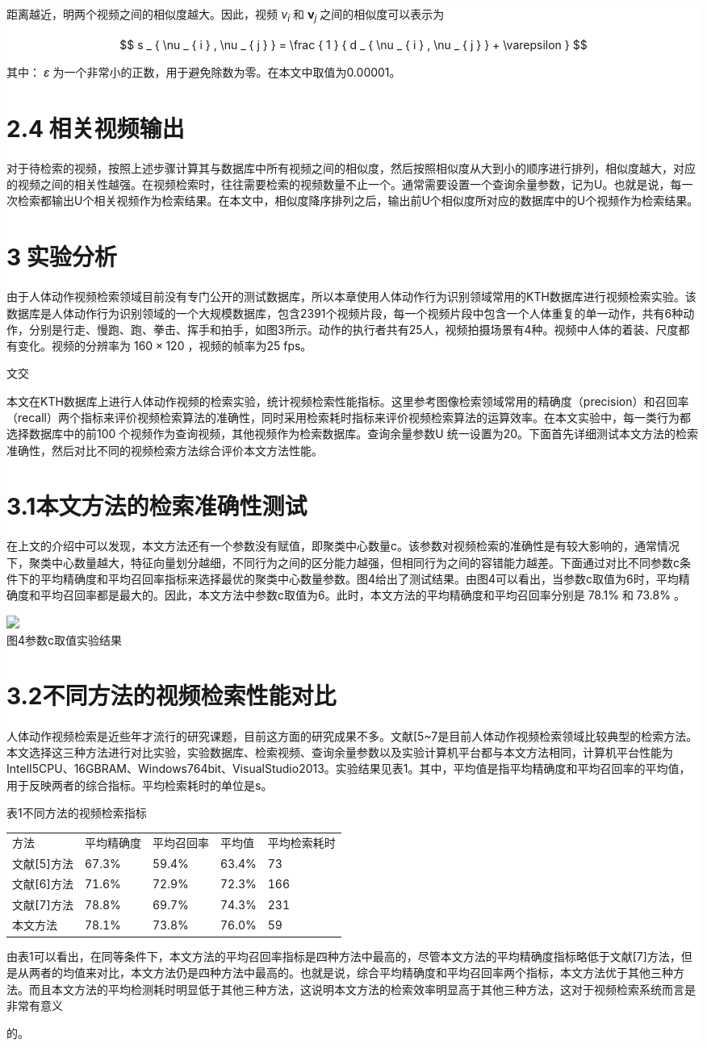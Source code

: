 距离越近，明两个视频之间的相似度越大。因此，视频 $\nu _ { i }$ 和 $\boldsymbol { \nu } _ { j }$ 之间的相似度可以表示为

$$
s _ { \nu _ { i } , \nu _ { j } } = \frac { 1 } { d _ { \nu _ { i } , \nu _ { j } } + \varepsilon }
$$

其中： $\varepsilon$ 为一个非常小的正数，用于避免除数为零。在本文中取值为0.00001。

# 2.4 相关视频输出

对于待检索的视频，按照上述步骤计算其与数据库中所有视频之间的相似度，然后按照相似度从大到小的顺序进行排列，相似度越大，对应的视频之间的相关性越强。在视频检索时，往往需要检索的视频数量不止一个。通常需要设置一个查询余量参数，记为U。也就是说，每一次检索都输出U个相关视频作为检索结果。在本文中，相似度降序排列之后，输出前U个相似度所对应的数据库中的U个视频作为检索结果。

# 3 实验分析

由于人体动作视频检索领域目前没有专门公开的测试数据库，所以本章使用人体动作行为识别领域常用的KTH数据库进行视频检索实验。该数据库是人体动作行为识别领域的一个大规模数据库，包含2391个视频片段，每一个视频片段中包含一个人体重复的单一动作，共有6种动作，分别是行走、慢跑、跑、拳击、挥手和拍手，如图3所示。动作的执行者共有25人，视频拍摄场景有4种。视频中人体的着装、尺度都有变化。视频的分辨率为 $1 6 0 \times 1 2 0$ ，视频的帧率为25 fps。

文交

本文在KTH数据库上进行人体动作视频的检索实验，统计视频检索性能指标。这里参考图像检索领域常用的精确度（precision）和召回率（recall）两个指标来评价视频检索算法的准确性，同时采用检索耗时指标来评价视频检索算法的运算效率。在本文实验中，每一类行为都选择数据库中的前100 个视频作为查询视频，其他视频作为检索数据库。查询余量参数U 统一设置为20。下面首先详细测试本文方法的检索准确性，然后对比不同的视频检索方法综合评价本文方法性能。

# 3.1本文方法的检索准确性测试

在上文的介绍中可以发现，本文方法还有一个参数没有赋值，即聚类中心数量c。该参数对视频检索的准确性是有较大影响的，通常情况下，聚类中心数量越大，特征向量划分越细，不同行为之间的区分能力越强，但相同行为之间的容错能力越差。下面通过对比不同参数c条件下的平均精确度和平均召回率指标来选择最优的聚类中心数量参数。图4给出了测试结果。由图4可以看出，当参数c取值为6时，平均精确度和平均召回率都是最大的。因此，本文方法中参数c取值为6。此时，本文方法的平均精确度和平均召回率分别是 $78 . 1 \%$ 和 $73 . 8 \%$ 。

![](images/0bf3c37e66463bfe572d1cd8fea8cf68c8b03c4ac8a09347c857479cba2efbfd.jpg)  
图4参数c取值实验结果

# 3.2不同方法的视频检索性能对比

人体动作视频检索是近些年才流行的研究课题，目前这方面的研究成果不多。文献[5\~7是目前人体动作视频检索领域比较典型的检索方法。本文选择这三种方法进行对比实验，实验数据库、检索视频、查询余量参数以及实验计算机平台都与本文方法相同，计算机平台性能为IntelI5CPU、16GBRAM、Windows764bit、VisualStudio2013。实验结果见表1。其中，平均值是指平均精确度和平均召回率的平均值，用于反映两者的综合指标。平均检索耗时的单位是s。

表1不同方法的视频检索指标  

<html><body><table><tr><td>方法</td><td>平均精确度</td><td>平均召回率</td><td>平均值</td><td>平均检索耗时</td></tr><tr><td>文献[5]方法</td><td>67.3%</td><td>59.4%</td><td>63.4%</td><td>73</td></tr><tr><td>文献[6]方法</td><td>71.6%</td><td>72.9%</td><td>72.3%</td><td>166</td></tr><tr><td>文献[7]方法</td><td>78.8%</td><td>69.7%</td><td>74.3%</td><td>231</td></tr><tr><td>本文方法</td><td>78.1%</td><td>73.8%</td><td>76.0%</td><td>59</td></tr></table></body></html>

由表1可以看出，在同等条件下，本文方法的平均召回率指标是四种方法中最高的，尽管本文方法的平均精确度指标略低于文献[7]方法，但是从两者的均值来对比，本文方法仍是四种方法中最高的。也就是说，综合平均精确度和平均召回率两个指标，本文方法优于其他三种方法。而且本文方法的平均检测耗时明显低于其他三种方法，这说明本文方法的检索效率明显高于其他三种方法，这对于视频检索系统而言是非常有意义

的。
